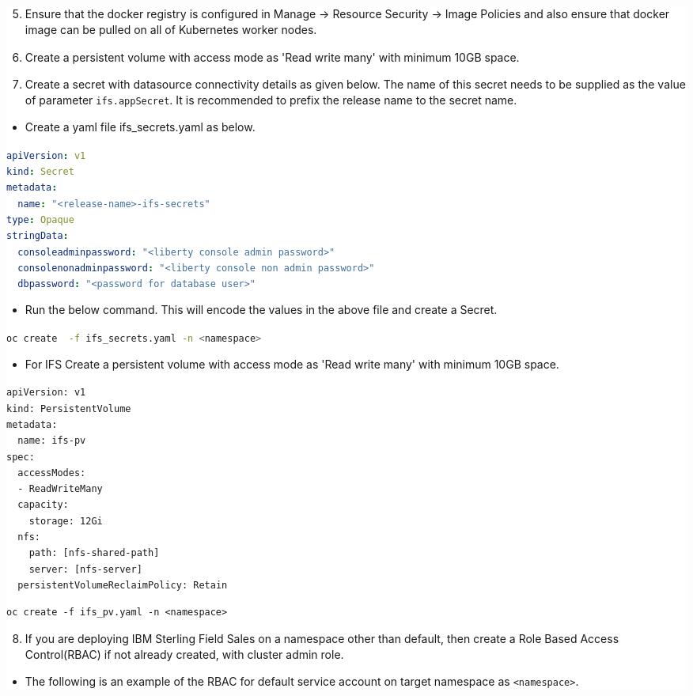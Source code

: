 5. Ensure that the docker registry is configured in Manage -> Resource Security -> Image Policies and also ensure that docker image can be pulled on all of Kubernetes worker nodes.

6. Create a persistent volume with access mode as 'Read write many' with minimum 10GB space.

7. Create a secret with datasource connectivity details as given below. The name of this secret needs to be supplied as the value of parameter `ifs.appSecret`. It is recommended to prefix the release name to the secret name.
* Create a yaml file ifs_secrets.yaml as below.
```yaml
apiVersion: v1
kind: Secret
metadata:
  name: "<release-name>-ifs-secrets"
type: Opaque
stringData:
  consoleadminpassword: "<liberty console admin password>"
  consolenonadminpassword: "<liberty console non admin password>"
  dbpassword: "<password for database user>"
```

* Run the below command. This will encode the values in the above file and create a Secret.

```sh
oc create  -f ifs_secrets.yaml -n <namespace>

```

* For IFS Create a persistent volume with access mode as 'Read write many' with minimum 10GB space.

```
apiVersion: v1
kind: PersistentVolume
metadata:
  name: ifs-pv
spec:
  accessModes:
  - ReadWriteMany
  capacity:
    storage: 12Gi
  nfs:
    path: [nfs-shared-path]
    server: [nfs-server]
  persistentVolumeReclaimPolicy: Retain

```

```
oc create -f ifs_pv.yaml -n <namespace>

```

8. If you are deploying IBM Sterling Field Sales on a namespace other than default, then create a Role Based Access Control(RBAC) if not already created, with cluster admin role.
* The following is an example of the RBAC for default service account on target namespace as `<namespace>`.
